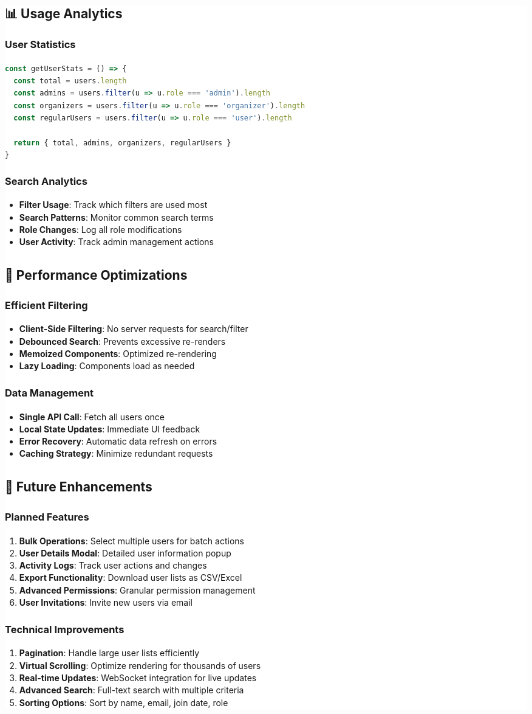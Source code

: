 ## 📊 **Usage Analytics**

### **User Statistics**
```typescript
const getUserStats = () => {
  const total = users.length
  const admins = users.filter(u => u.role === 'admin').length
  const organizers = users.filter(u => u.role === 'organizer').length
  const regularUsers = users.filter(u => u.role === 'user').length
  
  return { total, admins, organizers, regularUsers }
}
```

### **Search Analytics**
- **Filter Usage**: Track which filters are used most
- **Search Patterns**: Monitor common search terms
- **Role Changes**: Log all role modifications
- **User Activity**: Track admin management actions

## 🚀 **Performance Optimizations**

### **Efficient Filtering**
- **Client-Side Filtering**: No server requests for search/filter
- **Debounced Search**: Prevents excessive re-renders
- **Memoized Components**: Optimized re-rendering
- **Lazy Loading**: Components load as needed

### **Data Management**
- **Single API Call**: Fetch all users once
- **Local State Updates**: Immediate UI feedback
- **Error Recovery**: Automatic data refresh on errors
- **Caching Strategy**: Minimize redundant requests

## 🔄 **Future Enhancements**

### **Planned Features**
1. **Bulk Operations**: Select multiple users for batch actions
2. **User Details Modal**: Detailed user information popup
3. **Activity Logs**: Track user actions and changes
4. **Export Functionality**: Download user lists as CSV/Excel
5. **Advanced Permissions**: Granular permission management
6. **User Invitations**: Invite new users via email

### **Technical Improvements**
1. **Pagination**: Handle large user lists efficiently
2. **Virtual Scrolling**: Optimize rendering for thousands of users
3. **Real-time Updates**: WebSocket integration for live updates
4. **Advanced Search**: Full-text search with multiple criteria
5. **Sorting Options**: Sort by name, email, join date, role
